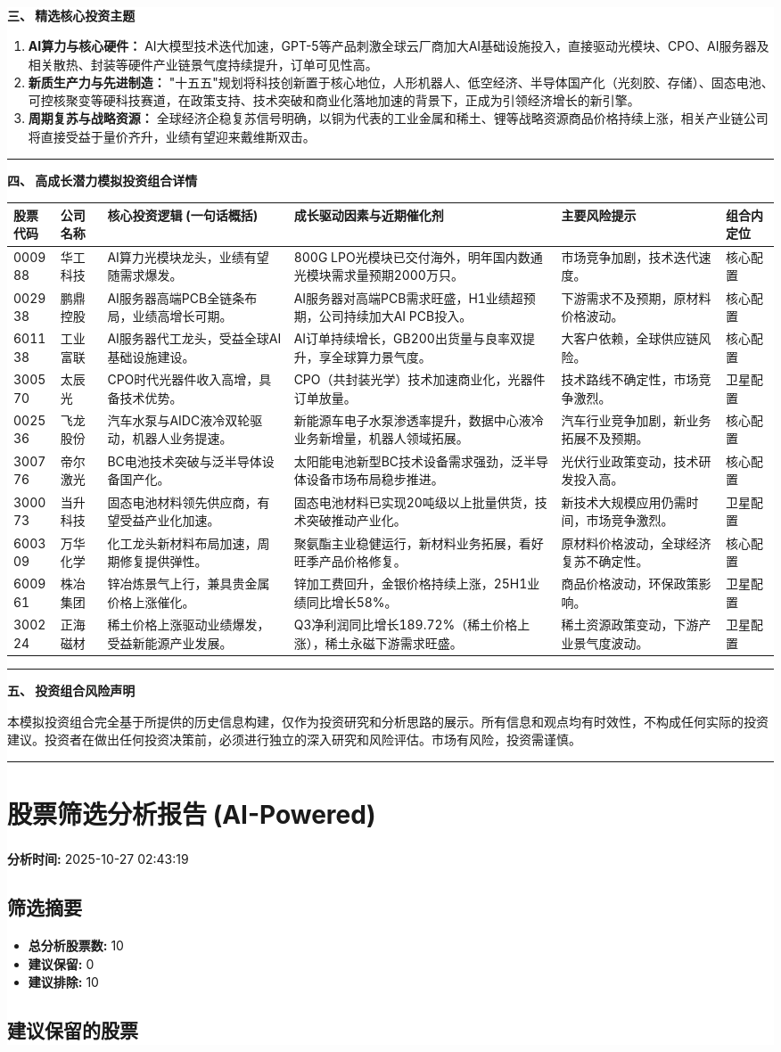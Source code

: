 
**三、 精选核心投资主题**

1.  **AI算力与核心硬件：** AI大模型技术迭代加速，GPT-5等产品刺激全球云厂商加大AI基础设施投入，直接驱动光模块、CPO、AI服务器及相关散热、封装等硬件产业链景气度持续提升，订单可见性高。
2.  **新质生产力与先进制造：** "十五五"规划将科技创新置于核心地位，人形机器人、低空经济、半导体国产化（光刻胶、存储）、固态电池、可控核聚变等硬科技赛道，在政策支持、技术突破和商业化落地加速的背景下，正成为引领经济增长的新引擎。
3.  **周期复苏与战略资源：** 全球经济企稳复苏信号明确，以铜为代表的工业金属和稀土、锂等战略资源商品价格持续上涨，相关产业链公司将直接受益于量价齐升，业绩有望迎来戴维斯双击。

---

**四、 高成长潜力模拟投资组合详情**

| 股票代码 | 公司名称 | 核心投资逻辑 (一句话概括) | 成长驱动因素与近期催化剂 | 主要风险提示 | 组合内定位 |
| :--- | :--- | :--- | :--- | :--- | :--- |
| 000988 | 华工科技 | AI算力光模块龙头，业绩有望随需求爆发。 | 800G LPO光模块已交付海外，明年国内数通光模块需求量预期2000万只。 | 市场竞争加剧，技术迭代速度。 | 核心配置 |
| 002938 | 鹏鼎控股 | AI服务器高端PCB全链条布局，业绩高增长可期。 | AI服务器对高端PCB需求旺盛，H1业绩超预期，公司持续加大AI PCB投入。 | 下游需求不及预期，原材料价格波动。 | 核心配置 |
| 601138 | 工业富联 | AI服务器代工龙头，受益全球AI基础设施建设。 | AI订单持续增长，GB200出货量与良率双提升，享全球算力景气度。 | 大客户依赖，全球供应链风险。 | 核心配置 |
| 300570 | 太辰光 | CPO时代光器件收入高增，具备技术优势。 | CPO（共封装光学）技术加速商业化，光器件订单放量。 | 技术路线不确定性，市场竞争激烈。 | 卫星配置 |
| 002536 | 飞龙股份 | 汽车水泵与AIDC液冷双轮驱动，机器人业务提速。 | 新能源车电子水泵渗透率提升，数据中心液冷业务新增量，机器人领域拓展。 | 汽车行业竞争加剧，新业务拓展不及预期。 | 核心配置 |
| 300776 | 帝尔激光 | BC电池技术突破与泛半导体设备国产化。 | 太阳能电池新型BC技术设备需求强劲，泛半导体设备市场布局稳步推进。 | 光伏行业政策变动，技术研发投入高。 | 核心配置 |
| 300073 | 当升科技 | 固态电池材料领先供应商，有望受益产业化加速。 | 固态电池材料已实现20吨级以上批量供货，技术突破推动产业化。 | 新技术大规模应用仍需时间，市场竞争激烈。 | 卫星配置 |
| 600309 | 万华化学 | 化工龙头新材料布局加速，周期修复提供弹性。 | 聚氨酯主业稳健运行，新材料业务拓展，看好旺季产品价格修复。 | 原材料价格波动，全球经济复苏不确定性。 | 核心配置 |
| 600961 | 株冶集团 | 锌冶炼景气上行，兼具贵金属价格上涨催化。 | 锌加工费回升，金银价格持续上涨，25H1业绩同比增长58%。 | 商品价格波动，环保政策影响。 | 卫星配置 |
| 300224 | 正海磁材 | 稀土价格上涨驱动业绩爆发，受益新能源产业发展。 | Q3净利润同比增长189.72%（稀土价格上涨），稀土永磁下游需求旺盛。 | 稀土资源政策变动，下游产业景气度波动。 | 卫星配置 |

---

**五、 投资组合风险声明**

本模拟投资组合完全基于所提供的历史信息构建，仅作为投资研究和分析思路的展示。所有信息和观点均有时效性，不构成任何实际的投资建议。投资者在做出任何投资决策前，必须进行独立的深入研究和风险评估。市场有风险，投资需谨慎。

---

# 股票筛选分析报告 (AI-Powered)

**分析时间:** 2025-10-27 02:43:19

## 筛选摘要

- **总分析股票数:** 10
- **建议保留:** 0
- **建议排除:** 10

## 建议保留的股票
